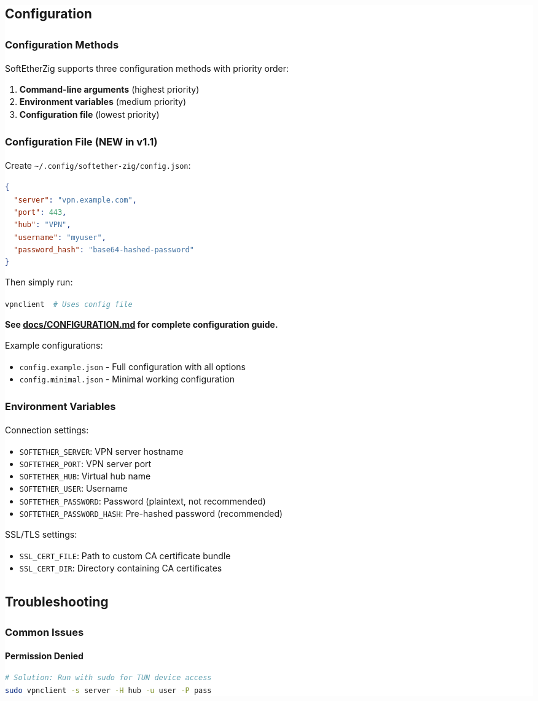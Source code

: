 ## Configuration

### Configuration Methods

SoftEtherZig supports three configuration methods with priority order:
1. **Command-line arguments** (highest priority)
2. **Environment variables** (medium priority)
3. **Configuration file** (lowest priority)

### Configuration File (NEW in v1.1)

Create `~/.config/softether-zig/config.json`:

```json
{
  "server": "vpn.example.com",
  "port": 443,
  "hub": "VPN",
  "username": "myuser",
  "password_hash": "base64-hashed-password"
}
```

Then simply run:
```bash
vpnclient  # Uses config file
```

**See [docs/CONFIGURATION.md](docs/CONFIGURATION.md) for complete configuration guide.**

Example configurations:
- `config.example.json` - Full configuration with all options
- `config.minimal.json` - Minimal working configuration

### Environment Variables

Connection settings:
- `SOFTETHER_SERVER`: VPN server hostname
- `SOFTETHER_PORT`: VPN server port
- `SOFTETHER_HUB`: Virtual hub name
- `SOFTETHER_USER`: Username
- `SOFTETHER_PASSWORD`: Password (plaintext, not recommended)
- `SOFTETHER_PASSWORD_HASH`: Pre-hashed password (recommended)

SSL/TLS settings:
- `SSL_CERT_FILE`: Path to custom CA certificate bundle
- `SSL_CERT_DIR`: Directory containing CA certificates

## Troubleshooting

### Common Issues

**Permission Denied**
```bash
# Solution: Run with sudo for TUN device access
sudo vpnclient -s server -H hub -u user -P pass
```
